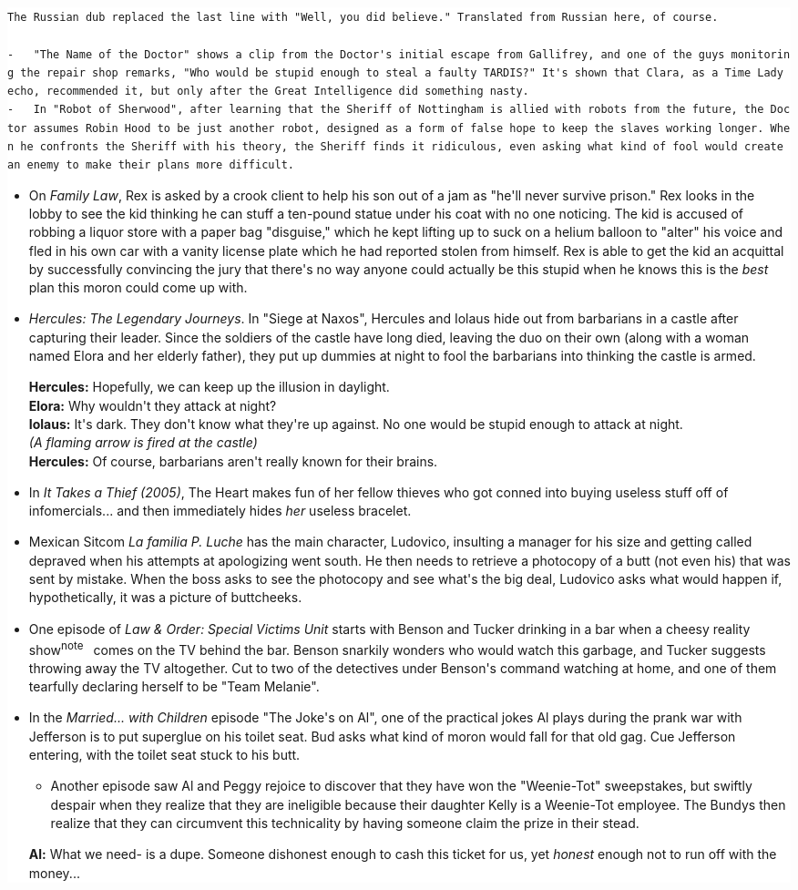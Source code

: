     The Russian dub replaced the last line with "Well, you did believe." Translated from Russian here, of course.
    
    -   "The Name of the Doctor" shows a clip from the Doctor's initial escape from Gallifrey, and one of the guys monitoring the repair shop remarks, "Who would be stupid enough to steal a faulty TARDIS?" It's shown that Clara, as a Time Lady echo, recommended it, but only after the Great Intelligence did something nasty.
    -   In "Robot of Sherwood", after learning that the Sheriff of Nottingham is allied with robots from the future, the Doctor assumes Robin Hood to be just another robot, designed as a form of false hope to keep the slaves working longer. When he confronts the Sheriff with his theory, the Sheriff finds it ridiculous, even asking what kind of fool would create an enemy to make their plans more difficult.
-   On _Family Law_, Rex is asked by a crook client to help his son out of a jam as "he'll never survive prison." Rex looks in the lobby to see the kid thinking he can stuff a ten-pound statue under his coat with no one noticing. The kid is accused of robbing a liquor store with a paper bag "disguise," which he kept lifting up to suck on a helium balloon to "alter" his voice and fled in his own car with a vanity license plate which he had reported stolen from himself. Rex is able to get the kid an acquittal by successfully convincing the jury that there's no way anyone could actually be this stupid when he knows this is the _best_ plan this moron could come up with.
-   _Hercules: The Legendary Journeys_. In "Siege at Naxos", Hercules and Iolaus hide out from barbarians in a castle after capturing their leader. Since the soldiers of the castle have long died, leaving the duo on their own (along with a woman named Elora and her elderly father), they put up dummies at night to fool the barbarians into thinking the castle is armed.
    
    **Hercules:** Hopefully, we can keep up the illusion in daylight.  
    **Elora:** Why wouldn't they attack at night?  
    **Iolaus:** It's dark. They don't know what they're up against. No one would be stupid enough to attack at night.  
    _(A flaming arrow is fired at the castle)_  
    **Hercules:** Of course, barbarians aren't really known for their brains.
    
-   In _It Takes a Thief (2005)_, The Heart makes fun of her fellow thieves who got conned into buying useless stuff off of infomercials... and then immediately hides _her_ useless bracelet.
-   Mexican Sitcom _La familia P. Luche_ has the main character, Ludovico, insulting a manager for his size and getting called depraved when his attempts at apologizing went south. He then needs to retrieve a photocopy of a butt (not even his) that was sent by mistake. When the boss asks to see the photocopy and see what's the big deal, Ludovico asks what would happen if, hypothetically, it was a picture of buttcheeks.
-   One episode of _Law & Order: Special Victims Unit_ starts with Benson and Tucker drinking in a bar when a cheesy reality show<sup>note&nbsp;</sup>  comes on the TV behind the bar. Benson snarkily wonders who would watch this garbage, and Tucker suggests throwing away the TV altogether. Cut to two of the detectives under Benson's command watching at home, and one of them tearfully declaring herself to be "Team Melanie".
-   In the _Married... with Children_ episode "The Joke's on Al", one of the practical jokes Al plays during the prank war with Jefferson is to put superglue on his toilet seat. Bud asks what kind of moron would fall for that old gag. Cue Jefferson entering, with the toilet seat stuck to his butt.
    
    -   Another episode saw Al and Peggy rejoice to discover that they have won the "Weenie-Tot" sweepstakes, but swiftly despair when they realize that they are ineligible because their daughter Kelly is a Weenie-Tot employee. The Bundys then realize that they can circumvent this technicality by having someone claim the prize in their stead.
    
    **Al:** What we need- is a dupe. Someone dishonest enough to cash this ticket for us, yet _honest_ enough not to run off with the money...
    